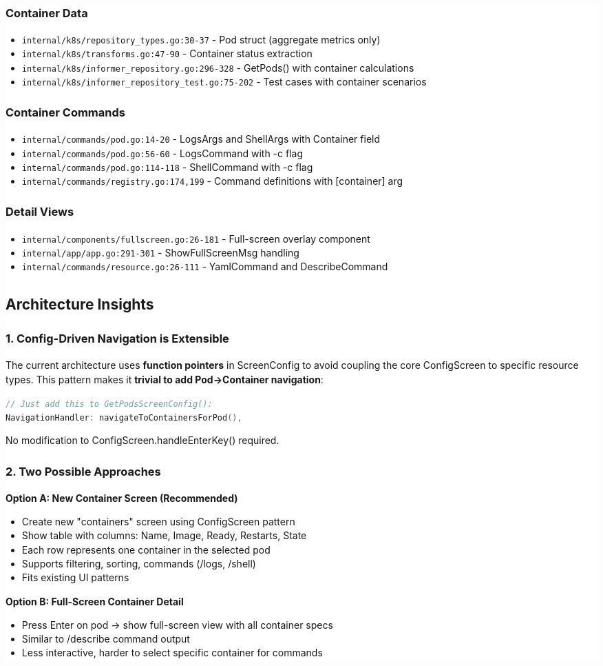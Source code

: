 ### Container Data
- `internal/k8s/repository_types.go:30-37` - Pod struct (aggregate
  metrics only)
- `internal/k8s/transforms.go:47-90` - Container status extraction
- `internal/k8s/informer_repository.go:296-328` - GetPods() with
  container calculations
- `internal/k8s/informer_repository_test.go:75-202` - Test cases with
  container scenarios

### Container Commands
- `internal/commands/pod.go:14-20` - LogsArgs and ShellArgs with
  Container field
- `internal/commands/pod.go:56-60` - LogsCommand with -c flag
- `internal/commands/pod.go:114-118` - ShellCommand with -c flag
- `internal/commands/registry.go:174,199` - Command definitions with
  [container] arg

### Detail Views
- `internal/components/fullscreen.go:26-181` - Full-screen overlay
  component
- `internal/app/app.go:291-301` - ShowFullScreenMsg handling
- `internal/commands/resource.go:26-111` - YamlCommand and
  DescribeCommand

## Architecture Insights

### 1. Config-Driven Navigation is Extensible

The current architecture uses **function pointers** in ScreenConfig to
avoid coupling the core ConfigScreen to specific resource types. This
pattern makes it **trivial to add Pod→Container navigation**:

```go
// Just add this to GetPodsScreenConfig():
NavigationHandler: navigateToContainersForPod(),
```

No modification to ConfigScreen.handleEnterKey() required.

### 2. Two Possible Approaches

**Option A: New Container Screen (Recommended)**
- Create new "containers" screen using ConfigScreen pattern
- Show table with columns: Name, Image, Ready, Restarts, State
- Each row represents one container in the selected pod
- Supports filtering, sorting, commands (/logs, /shell)
- Fits existing UI patterns

**Option B: Full-Screen Container Detail**
- Press Enter on pod → show full-screen view with all container specs
- Similar to /describe command output
- Less interactive, harder to select specific container for commands
